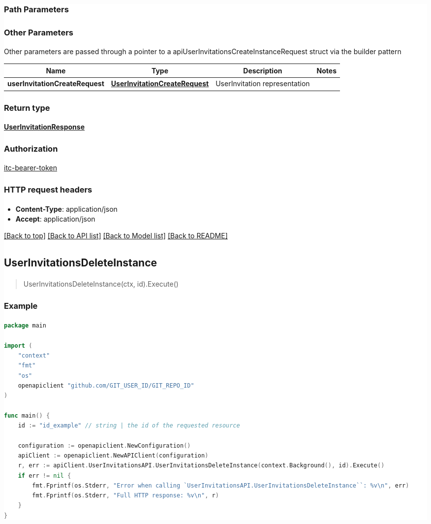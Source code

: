 ### Path Parameters



### Other Parameters

Other parameters are passed through a pointer to a apiUserInvitationsCreateInstanceRequest struct via the builder pattern


Name | Type | Description  | Notes
------------- | ------------- | ------------- | -------------
 **userInvitationCreateRequest** | [**UserInvitationCreateRequest**](UserInvitationCreateRequest.md) | UserInvitation representation | 

### Return type

[**UserInvitationResponse**](UserInvitationResponse.md)

### Authorization

[itc-bearer-token](../README.md#itc-bearer-token)

### HTTP request headers

- **Content-Type**: application/json
- **Accept**: application/json

[[Back to top]](#) [[Back to API list]](../README.md#documentation-for-api-endpoints)
[[Back to Model list]](../README.md#documentation-for-models)
[[Back to README]](../README.md)


## UserInvitationsDeleteInstance

> UserInvitationsDeleteInstance(ctx, id).Execute()



### Example

```go
package main

import (
    "context"
    "fmt"
    "os"
    openapiclient "github.com/GIT_USER_ID/GIT_REPO_ID"
)

func main() {
    id := "id_example" // string | the id of the requested resource

    configuration := openapiclient.NewConfiguration()
    apiClient := openapiclient.NewAPIClient(configuration)
    r, err := apiClient.UserInvitationsAPI.UserInvitationsDeleteInstance(context.Background(), id).Execute()
    if err != nil {
        fmt.Fprintf(os.Stderr, "Error when calling `UserInvitationsAPI.UserInvitationsDeleteInstance``: %v\n", err)
        fmt.Fprintf(os.Stderr, "Full HTTP response: %v\n", r)
    }
}
```
